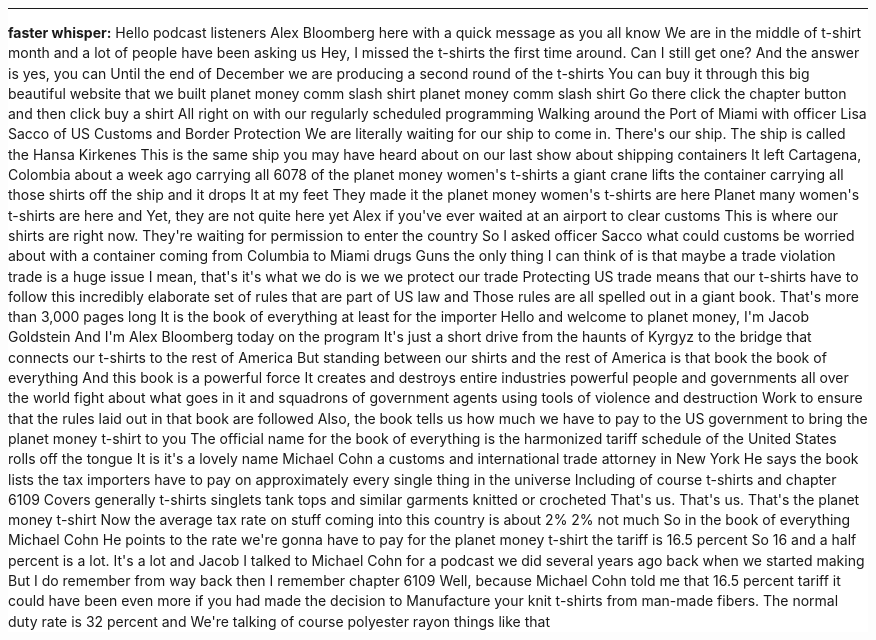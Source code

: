 ----

**faster whisper:**
Hello podcast listeners Alex Bloomberg here with a quick message as you all know
We are in the middle of t-shirt month and a lot of people have been asking us
Hey, I missed the t-shirts the first time around. Can I still get one? And the answer is yes, you can
Until the end of December we are producing a second round of the t-shirts
You can buy it through this big beautiful website that we built planet money comm slash shirt planet money comm slash shirt
Go there click the chapter button and then click buy a shirt
All right on with our regularly scheduled programming
Walking around the Port of Miami with officer Lisa Sacco of US Customs and Border Protection
We are literally waiting for our ship to come in. There's our ship. The ship is called the Hansa Kirkenes
This is the same ship you may have heard about on our last show about shipping containers
It left Cartagena, Colombia about a week ago carrying all
6078 of the planet money women's t-shirts a giant crane lifts the container carrying all those shirts off the ship and it drops
It at my feet
They made it the planet money women's t-shirts are here
Planet many women's t-shirts are here and
Yet, they are not quite here yet Alex if you've ever waited at an airport to clear customs
This is where our shirts are right now. They're waiting for permission to enter the country
So I asked officer Sacco what could customs be worried about with a container coming from Columbia to Miami drugs
Guns the only thing I can think of is that maybe a trade violation trade is a huge issue
I mean, that's it's what we do is we we protect our trade
Protecting US trade means that our t-shirts have to follow this incredibly elaborate set of rules that are part of US law and
Those rules are all spelled out in a giant book. That's more than 3,000 pages long
It is the book of everything at least for the importer
Hello and welcome to planet money, I'm Jacob Goldstein
And I'm Alex Bloomberg today on the program
It's just a short drive from the haunts of Kyrgyz to the bridge that connects our t-shirts to the rest of America
But standing between our shirts and the rest of America is that book the book of everything
And this book is a powerful force
It creates and destroys entire industries powerful people and governments all over the world fight about what goes in it and
squadrons of government agents using tools of violence and destruction
Work to ensure that the rules laid out in that book are followed
Also, the book tells us how much we have to pay to the US government to bring the planet money t-shirt to you
The official name for the book of everything is the harmonized tariff schedule of the United States rolls off the tongue
It is it's a lovely name Michael Cohn a customs and international trade attorney in New York
He says the book lists the tax importers have to pay on approximately every single thing in the universe
Including of course t-shirts and chapter 6109
Covers generally t-shirts singlets tank tops and similar garments knitted or crocheted
That's us. That's us. That's the planet money t-shirt
Now the average tax rate on stuff coming into this country is about 2% 2% not much
So in the book of everything Michael Cohn
He points to the rate we're gonna have to pay for the planet money t-shirt the tariff is 16.5 percent
So 16 and a half percent is a lot. It's a lot and Jacob
I talked to Michael Cohn for a podcast we did several years ago back when we started making
But I do remember from way back then I remember chapter 6109
Well, because Michael Cohn told me that 16.5 percent tariff
it could have been even more if you had made the
decision to
Manufacture your knit t-shirts from man-made fibers. The normal duty rate is 32 percent and
We're talking of course polyester rayon things like that